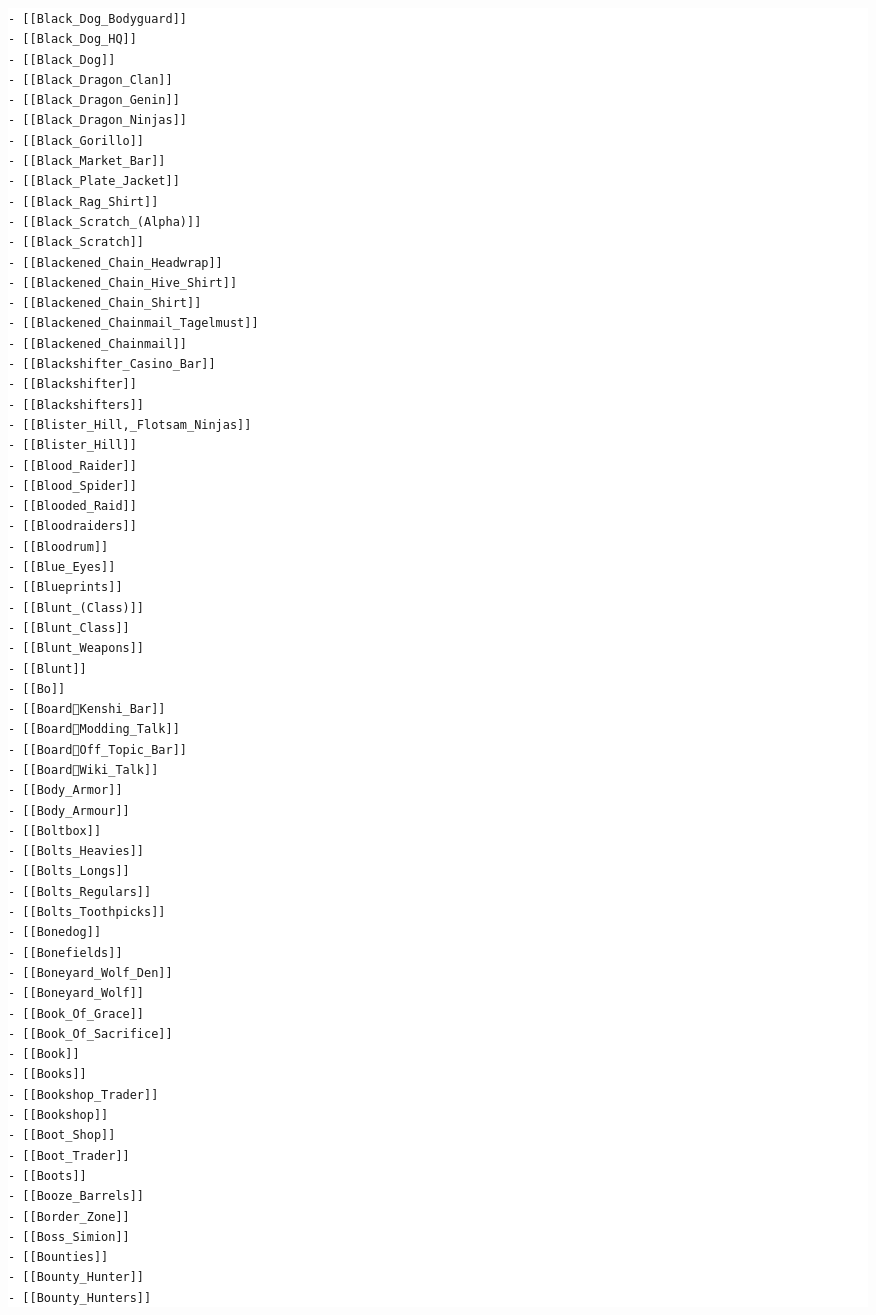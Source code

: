 	- [[Black_Dog_Bodyguard]]
	- [[Black_Dog_HQ]]
	- [[Black_Dog]]
	- [[Black_Dragon_Clan]]
	- [[Black_Dragon_Genin]]
	- [[Black_Dragon_Ninjas]]
	- [[Black_Gorillo]]
	- [[Black_Market_Bar]]
	- [[Black_Plate_Jacket]]
	- [[Black_Rag_Shirt]]
	- [[Black_Scratch_(Alpha)]]
	- [[Black_Scratch]]
	- [[Blackened_Chain_Headwrap]]
	- [[Blackened_Chain_Hive_Shirt]]
	- [[Blackened_Chain_Shirt]]
	- [[Blackened_Chainmail_Tagelmust]]
	- [[Blackened_Chainmail]]
	- [[Blackshifter_Casino_Bar]]
	- [[Blackshifter]]
	- [[Blackshifters]]
	- [[Blister_Hill,_Flotsam_Ninjas]]
	- [[Blister_Hill]]
	- [[Blood_Raider]]
	- [[Blood_Spider]]
	- [[Blooded_Raid]]
	- [[Bloodraiders]]
	- [[Bloodrum]]
	- [[Blue_Eyes]]
	- [[Blueprints]]
	- [[Blunt_(Class)]]
	- [[Blunt_Class]]
	- [[Blunt_Weapons]]
	- [[Blunt]]
	- [[Bo]]
	- [[BoardKenshi_Bar]]
	- [[BoardModding_Talk]]
	- [[BoardOff_Topic_Bar]]
	- [[BoardWiki_Talk]]
	- [[Body_Armor]]
	- [[Body_Armour]]
	- [[Boltbox]]
	- [[Bolts_Heavies]]
	- [[Bolts_Longs]]
	- [[Bolts_Regulars]]
	- [[Bolts_Toothpicks]]
	- [[Bonedog]]
	- [[Bonefields]]
	- [[Boneyard_Wolf_Den]]
	- [[Boneyard_Wolf]]
	- [[Book_Of_Grace]]
	- [[Book_Of_Sacrifice]]
	- [[Book]]
	- [[Books]]
	- [[Bookshop_Trader]]
	- [[Bookshop]]
	- [[Boot_Shop]]
	- [[Boot_Trader]]
	- [[Boots]]
	- [[Booze_Barrels]]
	- [[Border_Zone]]
	- [[Boss_Simion]]
	- [[Bounties]]
	- [[Bounty_Hunter]]
	- [[Bounty_Hunters]]